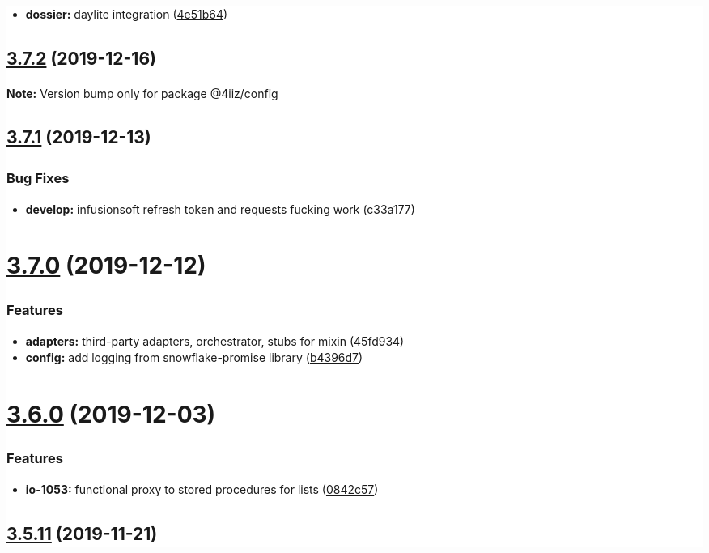 * **dossier:** daylite integration ([4e51b64](https://github.com/4iiz/io.dossier.packages/commit/4e51b648370112091a75a3f9d2d9794259728571))





## [3.7.2](https://github.com/4iiz/io.dossier.packages/compare/@4iiz/config@3.7.1...@4iiz/config@3.7.2) (2019-12-16)

**Note:** Version bump only for package @4iiz/config





## [3.7.1](https://github.com/4iiz/io.dossier.packages/compare/@4iiz/config@3.7.0...@4iiz/config@3.7.1) (2019-12-13)


### Bug Fixes

* **develop:** infusionsoft refresh token and requests fucking work ([c33a177](https://github.com/4iiz/io.dossier.packages/commit/c33a177403e17248ed5b0d3af9a0cd9e7f7ab52f))





# [3.7.0](https://github.com/4iiz/io.dossier.packages/compare/@4iiz/config@3.6.0...@4iiz/config@3.7.0) (2019-12-12)


### Features

* **adapters:** third-party adapters, orchestrator, stubs for mixin ([45fd934](https://github.com/4iiz/io.dossier.packages/commit/45fd934c02d0bd3854ae737196cd5dbe1d70945b))
* **config:** add logging from snowflake-promise library ([b4396d7](https://github.com/4iiz/io.dossier.packages/commit/b4396d78641e321d997ec10e9080d54fab21eb4e))





# [3.6.0](https://github.com/4iiz/io.dossier.packages/compare/@4iiz/config@3.5.11...@4iiz/config@3.6.0) (2019-12-03)


### Features

* **io-1053:** functional proxy to stored procedures for lists ([0842c57](https://github.com/4iiz/io.dossier.packages/commit/0842c5768ae11553fbc98c2078eccbd85c264104))





## [3.5.11](https://github.com/4iiz/io.dossier.packages/compare/@4iiz/config@3.5.10...@4iiz/config@3.5.11) (2019-11-21)
